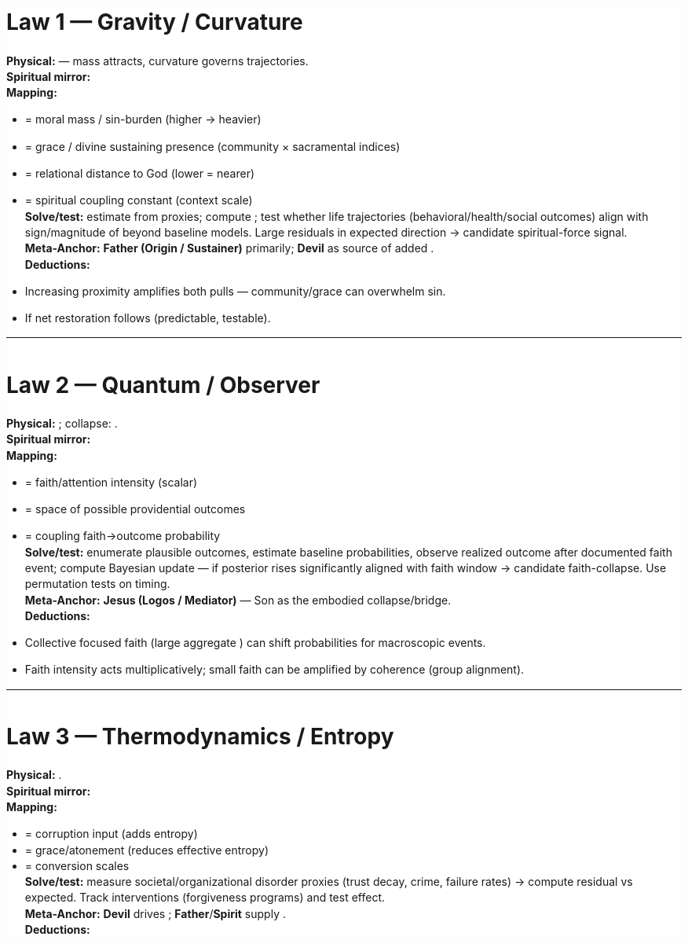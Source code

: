 # Law 1 — Gravity / Curvature   
   
**Physical:** — mass attracts, curvature governs trajectories.     
**Spiritual mirror:**     
**Mapping:**   
   
   
- = moral mass / sin-burden (higher → heavier)   
- = grace / divine sustaining presence (community × sacramental indices)   
- = relational distance to God (lower = nearer)   
- = spiritual coupling constant (context scale)     
    **Solve/test:** estimate from proxies; compute ; test whether life trajectories (behavioral/health/social outcomes) align with sign/magnitude of beyond baseline models. Large residuals in expected direction → candidate spiritual-force signal.     
    **Meta-Anchor:** **Father (Origin / Sustainer)** primarily; **Devil** as source of added .     
    **Deductions:**   
   
- Increasing proximity amplifies both pulls — community/grace can overwhelm sin.   
- If net restoration follows (predictable, testable).   
   
   
---   
   
# Law 2 — Quantum / Observer   
   
**Physical:** ; collapse: .     
**Spiritual mirror:**     
**Mapping:**   
   
   
- = faith/attention intensity (scalar)   
- = space of possible providential outcomes   
- = coupling faith→outcome probability     
    **Solve/test:** enumerate plausible outcomes, estimate baseline probabilities, observe realized outcome after documented faith event; compute Bayesian update — if posterior rises significantly aligned with faith window → candidate faith-collapse. Use permutation tests on timing.     
    **Meta-Anchor:** **Jesus (Logos / Mediator)** — Son as the embodied collapse/bridge.     
    **Deductions:**   
   
- Collective focused faith (large aggregate ) can shift probabilities for macroscopic events.   
- Faith intensity acts multiplicatively; small faith can be amplified by coherence (group alignment).   
   
   
---   
   
# Law 3 — Thermodynamics / Entropy   
   
**Physical:** .     
**Spiritual mirror:**     
**Mapping:**   
   
   
- = corruption input (adds entropy)   
- = grace/atonement (reduces effective entropy)   
- = conversion scales     
    **Solve/test:** measure societal/organizational disorder proxies (trust decay, crime, failure rates) → compute residual vs expected. Track interventions (forgiveness programs) and test effect.     
    **Meta-Anchor:** **Devil** drives ; **Father**/**Spirit** supply .     
    **Deductions:**   
   
